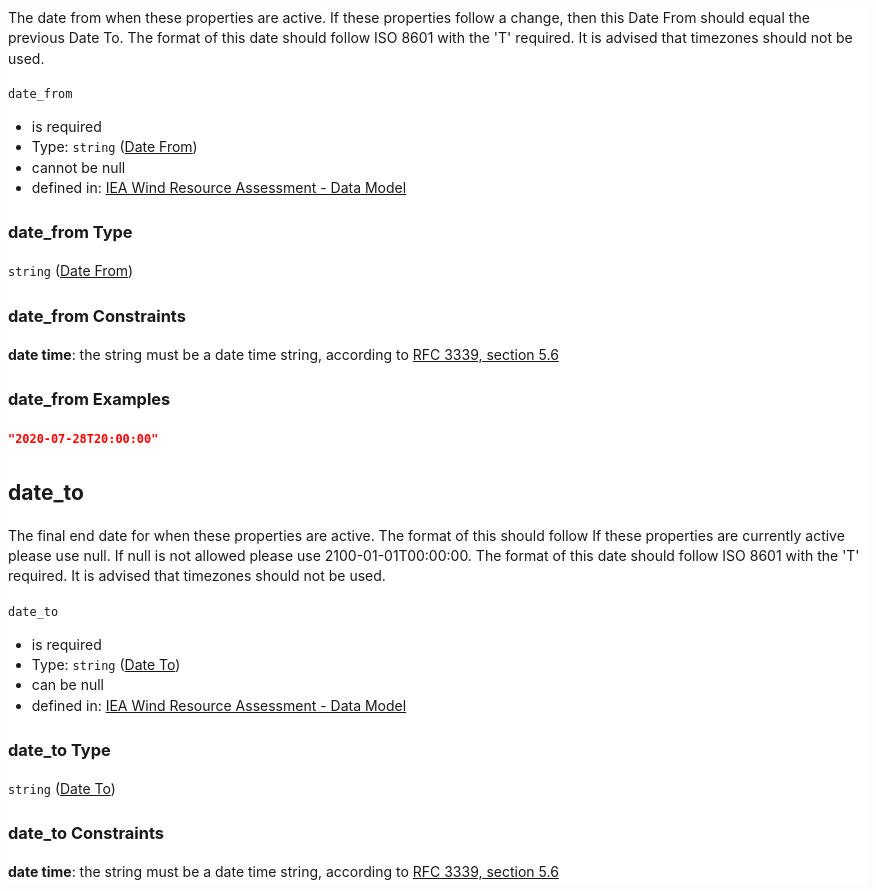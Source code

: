 The date from when these properties are active. If these properties follow a change, then this Date From should equal the previous Date To. The format of this date should follow ISO 8601 with the 'T' required. It is advised that timezones should not be used.


`date_from`

-   is required
-   Type: `string` ([Date From](iea43_wra_data_model-definitions-date-from.md))
-   cannot be null
-   defined in: [IEA Wind Resource Assessment - Data Model](iea43_wra_data_model-definitions-date-from.md "https&#x3A;//raw.githubusercontent.com/IEA-Task-43/digital_wra_data_standard/master/schema/iea43_wra_data_model.schema.json#/properties/measurement_location/items/properties/measurement_point/items/properties/sensor/items/properties/date_from")

### date_from Type

`string` ([Date From](iea43_wra_data_model-definitions-date-from.md))

### date_from Constraints

**date time**: the string must be a date time string, according to [RFC 3339, section 5.6](https://tools.ietf.org/html/rfc3339 "check the specification")

### date_from Examples

```json
"2020-07-28T20:00:00"
```

## date_to

The final end date for when these properties are active. The format of this should follow If these properties are currently active please use null. If null is not allowed please use 2100-01-01T00:00:00. The format of this date should follow ISO 8601 with the 'T' required. It is advised that timezones should not be used.


`date_to`

-   is required
-   Type: `string` ([Date To](iea43_wra_data_model-definitions-date-to.md))
-   can be null
-   defined in: [IEA Wind Resource Assessment - Data Model](iea43_wra_data_model-definitions-date-to.md "https&#x3A;//raw.githubusercontent.com/IEA-Task-43/digital_wra_data_standard/master/schema/iea43_wra_data_model.schema.json#/properties/measurement_location/items/properties/measurement_point/items/properties/sensor/items/properties/date_to")

### date_to Type

`string` ([Date To](iea43_wra_data_model-definitions-date-to.md))

### date_to Constraints

**date time**: the string must be a date time string, according to [RFC 3339, section 5.6](https://tools.ietf.org/html/rfc3339 "check the specification")
